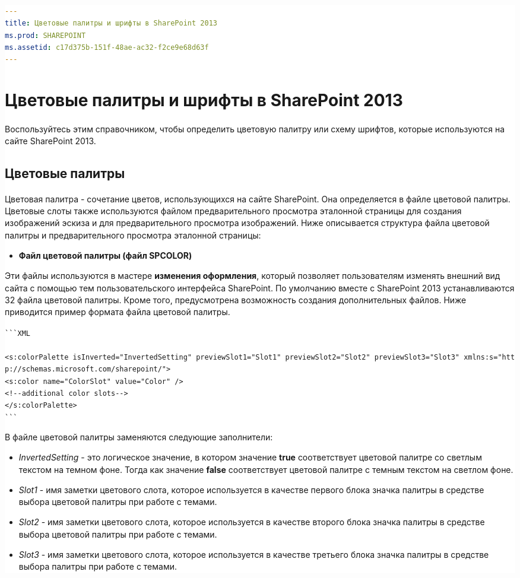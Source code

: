 ```yaml
---
title: Цветовые палитры и шрифты в SharePoint 2013
ms.prod: SHAREPOINT
ms.assetid: c17d375b-151f-48ae-ac32-f2ce9e68d63f
---
```



# Цветовые палитры и шрифты в SharePoint 2013
Воспользуйтесь этим справочником, чтобы определить цветовую палитру или схему шрифтов, которые используются на сайте SharePoint 2013.
## Цветовые палитры
<a name="color"> </a>

Цветовая палитра - сочетание цветов, использующихся на сайте SharePoint. Она определяется в файле цветовой палитры. Цветовые слоты также используются файлом предварительного просмотра эталонной страницы для создания изображений эскиза и для предварительного просмотра изображений. Ниже описывается структура файла цветовой палитры и предварительного просмотра эталонной страницы:
  
    
    

- **Файл цветовой палитры (файл SPCOLOR)**
    
Эти файлы используются в мастере **изменения оформления**, который позволяет пользователям изменять внешний вид сайта с помощью тем пользовательского интерфейса SharePoint. По умолчанию вместе с SharePoint 2013 устанавливаются 32 файла цветовой палитры. Кроме того, предусмотрена возможность создания дополнительных файлов. Ниже приводится пример формата файла цветовой палитры.
    


    ```XML
   
    <s:colorPalette isInverted="InvertedSetting" previewSlot1="Slot1" previewSlot2="Slot2" previewSlot3="Slot3" xmlns:s="http://schemas.microsoft.com/sharepoint/">
    <s:color name="ColorSlot" value="Color" />
    <!--additional color slots-->
    </s:colorPalette>
    ```


В файле цветовой палитры заменяются следующие заполнители:
    
- _InvertedSetting_ - это логическое значение, в котором значение **true** соответствует цветовой палитре со светлым текстом на темном фоне. Тогда как значение **false** соответствует цветовой палитре с темным текстом на светлом фоне.
    
  
- _Slot1_ - имя заметки цветового слота, которое используется в качестве первого блока значка палитры в средстве выбора цветовой палитры при работе с темами.
    
  
- _Slot2_ - имя заметки цветового слота, которое используется в качестве второго блока значка палитры в средстве выбора цветовой палитры при работе с темами.
    
  
- _Slot3_ - имя заметки цветового слота, которое используется в качестве третьего блока значка палитры в средстве выбора палитры при работе с темами.
    